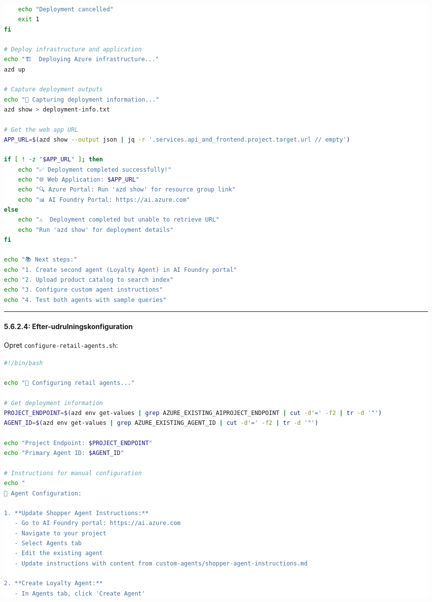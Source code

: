 ```bash title="" linenums="0"
    echo "Deployment cancelled"
    exit 1
fi

# Deploy infrastructure and application
echo "🏗️  Deploying Azure infrastructure..."
azd up

# Capture deployment outputs
echo "📝 Capturing deployment information..."
azd show > deployment-info.txt

# Get the web app URL
APP_URL=$(azd show --output json | jq -r '.services.api_and_frontend.project.target.url // empty')

if [ ! -z "$APP_URL" ]; then
    echo "✅ Deployment completed successfully!"
    echo "🌐 Web Application: $APP_URL"
    echo "🔍 Azure Portal: Run 'azd show' for resource group link"
    echo "📊 AI Foundry Portal: https://ai.azure.com"
else
    echo "⚠️  Deployment completed but unable to retrieve URL"
    echo "Run 'azd show' for deployment details"
fi

echo "📚 Next steps:"
echo "1. Create second agent (Loyalty Agent) in AI Foundry portal"
echo "2. Upload product catalog to search index"
echo "3. Configure custom agent instructions"
echo "4. Test both agents with sample queries"
```

---

#### 5.6.2.4: Efter-udrulningskonfiguration

Opret `configure-retail-agents.sh`:

```bash title="" linenums="0"
#!/bin/bash

echo "🔧 Configuring retail agents..."

# Get deployment information
PROJECT_ENDPOINT=$(azd env get-values | grep AZURE_EXISTING_AIPROJECT_ENDPOINT | cut -d'=' -f2 | tr -d '"')
AGENT_ID=$(azd env get-values | grep AZURE_EXISTING_AGENT_ID | cut -d'=' -f2 | tr -d '"')

echo "Project Endpoint: $PROJECT_ENDPOINT"
echo "Primary Agent ID: $AGENT_ID"

# Instructions for manual configuration
echo "
🤖 Agent Configuration:

1. **Update Shopper Agent Instructions:**
   - Go to AI Foundry portal: https://ai.azure.com
   - Navigate to your project
   - Select Agents tab
   - Edit the existing agent
   - Update instructions with content from custom-agents/shopper-agent-instructions.md

2. **Create Loyalty Agent:**
   - In Agents tab, click 'Create Agent'
```